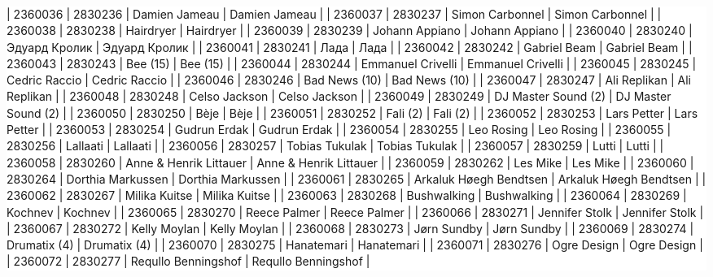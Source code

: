| 2360036 | 2830236 | Damien Jameau | Damien Jameau |
| 2360037 | 2830237 | Simon Carbonnel | Simon Carbonnel |
| 2360038 | 2830238 | Hairdryer | Hairdryer |
| 2360039 | 2830239 | Johann Appiano | Johann Appiano |
| 2360040 | 2830240 | Эдуард Кролик | Эдуард Кролик |
| 2360041 | 2830241 | Лада | Лада |
| 2360042 | 2830242 | Gabriel Beam | Gabriel Beam |
| 2360043 | 2830243 | Bee (15) | Bee (15) |
| 2360044 | 2830244 | Emmanuel Crivelli | Emmanuel Crivelli |
| 2360045 | 2830245 | Cedric Raccio | Cedric Raccio |
| 2360046 | 2830246 | Bad News (10) | Bad News (10) |
| 2360047 | 2830247 | Ali Replikan | Ali Replikan |
| 2360048 | 2830248 | Celso Jackson | Celso Jackson |
| 2360049 | 2830249 | DJ Master Sound (2) | DJ Master Sound (2) |
| 2360050 | 2830250 | Bèje | Bèje |
| 2360051 | 2830252 | Fali (2) | Fali (2) |
| 2360052 | 2830253 | Lars Petter | Lars Petter |
| 2360053 | 2830254 | Gudrun Erdak | Gudrun Erdak |
| 2360054 | 2830255 | Leo Rosing | Leo Rosing |
| 2360055 | 2830256 | Lallaati | Lallaati |
| 2360056 | 2830257 | Tobias Tukulak | Tobias Tukulak |
| 2360057 | 2830259 | Lutti | Lutti |
| 2360058 | 2830260 | Anne & Henrik Littauer | Anne & Henrik Littauer |
| 2360059 | 2830262 | Les Mike | Les Mike |
| 2360060 | 2830264 | Dorthia Markussen | Dorthia Markussen |
| 2360061 | 2830265 | Arkaluk Høegh Bendtsen | Arkaluk Høegh Bendtsen |
| 2360062 | 2830267 | Milika Kuitse | Milika Kuitse |
| 2360063 | 2830268 | Bushwalking | Bushwalking |
| 2360064 | 2830269 | Kochnev | Kochnev |
| 2360065 | 2830270 | Reece Palmer | Reece Palmer |
| 2360066 | 2830271 | Jennifer Stolk | Jennifer Stolk |
| 2360067 | 2830272 | Kelly Moylan | Kelly Moylan |
| 2360068 | 2830273 | Jørn Sundby | Jørn Sundby |
| 2360069 | 2830274 | Drumatix (4) | Drumatix (4) |
| 2360070 | 2830275 | Hanatemari | Hanatemari |
| 2360071 | 2830276 | Ogre Design | Ogre Design |
| 2360072 | 2830277 | Requllo Benningshof | Requllo Benningshof |